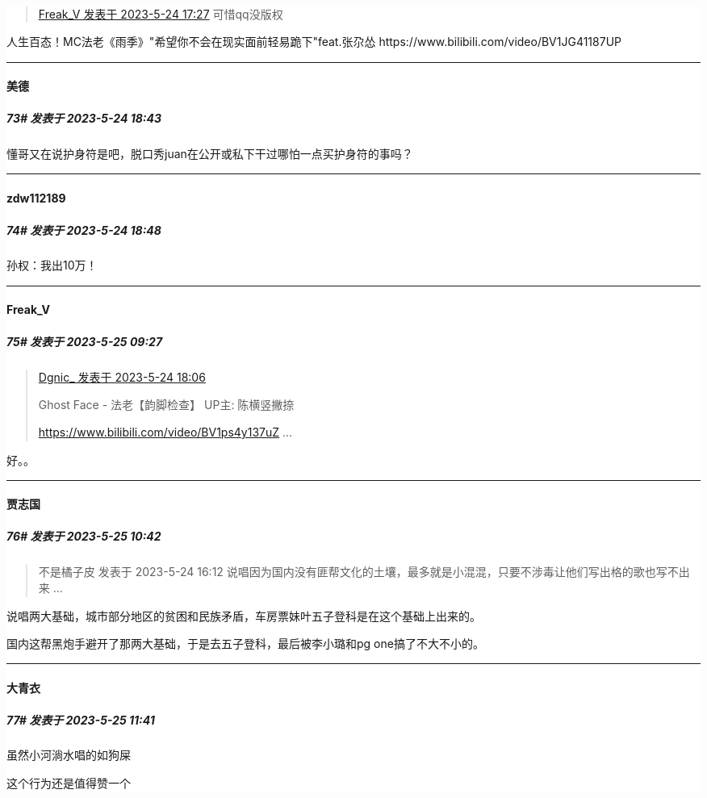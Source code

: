 <blockquote><a href="httphttps://bbs.saraba1st.com/2b/forum.php?mod=redirect&amp;goto=findpost&amp;pid=60974973&amp;ptid=2135661" target="_blank">Freak_V 发表于 2023-5-24 17:27</a>
可惜qq没版权</blockquote>
人生百态！MC法老《雨季》"希望你不会在现实面前轻易跪下"feat.张尕怂
 https://www.bilibili.com/video/BV1JG41187UP


*****

####  美德  
##### 73#       发表于 2023-5-24 18:43

懂哥又在说护身符是吧，脱口秀juan在公开或私下干过哪怕一点买护身符的事吗？


*****

####  zdw112189  
##### 74#       发表于 2023-5-24 18:48

孙权：我出10万！


*****

####  Freak_V  
##### 75#       发表于 2023-5-25 09:27

<blockquote><a href="httphttps://bbs.saraba1st.com/2b/forum.php?mod=redirect&amp;goto=findpost&amp;pid=60975546&amp;ptid=2135661" target="_blank">Dgnic_ 发表于 2023-5-24 18:06</a>

Ghost Face - 法老【韵脚检查】 UP主: 陈横竖撇捺

 https://www.bilibili.com/video/BV1ps4y137uZ ...</blockquote>
好。。


*****

####  贾志国  
##### 76#       发表于 2023-5-25 10:42

<blockquote>不是橘子皮 发表于 2023-5-24 16:12
说唱因为国内没有匪帮文化的土壤，最多就是小混混，只要不涉毒让他们写出格的歌也写不出来 ...</blockquote>
说唱两大基础，城市部分地区的贫困和民族矛盾，车房票妹叶五子登科是在这个基础上出来的。

国内这帮黑炮手避开了那两大基础，于是去五子登科，最后被李小璐和pg one搞了不大不小的。


*****

####  大青衣  
##### 77#       发表于 2023-5-25 11:41

虽然小河淌水唱的如狗屎

这个行为还是值得赞一个
